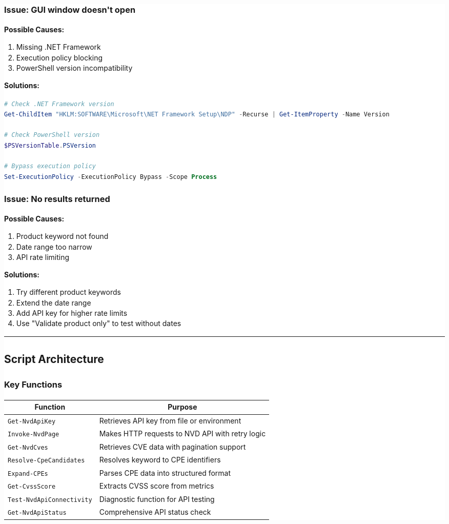 ### Issue: GUI window doesn't open

**Possible Causes:**
1. Missing .NET Framework
2. Execution policy blocking
3. PowerShell version incompatibility

**Solutions:**
```powershell
# Check .NET Framework version
Get-ChildItem "HKLM:SOFTWARE\Microsoft\NET Framework Setup\NDP" -Recurse | Get-ItemProperty -Name Version

# Check PowerShell version
$PSVersionTable.PSVersion

# Bypass execution policy
Set-ExecutionPolicy -ExecutionPolicy Bypass -Scope Process
```

### Issue: No results returned

**Possible Causes:**
1. Product keyword not found
2. Date range too narrow
3. API rate limiting

**Solutions:**
1. Try different product keywords
2. Extend the date range
3. Add API key for higher rate limits
4. Use "Validate product only" to test without dates

---

## Script Architecture

### Key Functions

| Function | Purpose |
|----------|---------|
| `Get-NvdApiKey` | Retrieves API key from file or environment |
| `Invoke-NvdPage` | Makes HTTP requests to NVD API with retry logic |
| `Get-NvdCves` | Retrieves CVE data with pagination support |
| `Resolve-CpeCandidates` | Resolves keyword to CPE identifiers |
| `Expand-CPEs` | Parses CPE data into structured format |
| `Get-CvssScore` | Extracts CVSS score from metrics |
| `Test-NvdApiConnectivity` | Diagnostic function for API testing |
| `Get-NvdApiStatus` | Comprehensive API status check |
